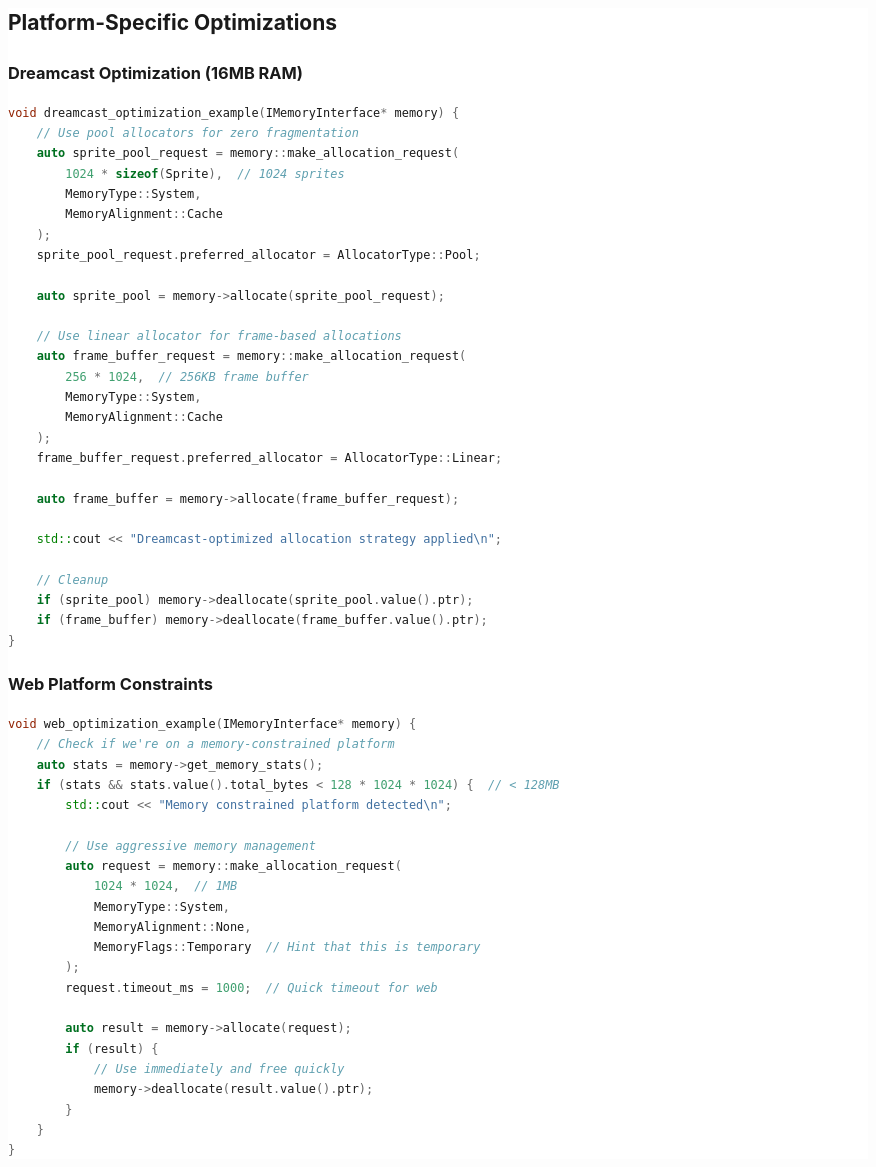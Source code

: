 ```cpp
```

## Platform-Specific Optimizations

### Dreamcast Optimization (16MB RAM)

```cpp
void dreamcast_optimization_example(IMemoryInterface* memory) {
    // Use pool allocators for zero fragmentation
    auto sprite_pool_request = memory::make_allocation_request(
        1024 * sizeof(Sprite),  // 1024 sprites
        MemoryType::System,
        MemoryAlignment::Cache
    );
    sprite_pool_request.preferred_allocator = AllocatorType::Pool;
    
    auto sprite_pool = memory->allocate(sprite_pool_request);
    
    // Use linear allocator for frame-based allocations
    auto frame_buffer_request = memory::make_allocation_request(
        256 * 1024,  // 256KB frame buffer
        MemoryType::System,
        MemoryAlignment::Cache
    );
    frame_buffer_request.preferred_allocator = AllocatorType::Linear;
    
    auto frame_buffer = memory->allocate(frame_buffer_request);
    
    std::cout << "Dreamcast-optimized allocation strategy applied\n";
    
    // Cleanup
    if (sprite_pool) memory->deallocate(sprite_pool.value().ptr);
    if (frame_buffer) memory->deallocate(frame_buffer.value().ptr);
}
```

### Web Platform Constraints

```cpp
void web_optimization_example(IMemoryInterface* memory) {
    // Check if we're on a memory-constrained platform
    auto stats = memory->get_memory_stats();
    if (stats && stats.value().total_bytes < 128 * 1024 * 1024) {  // < 128MB
        std::cout << "Memory constrained platform detected\n";
        
        // Use aggressive memory management
        auto request = memory::make_allocation_request(
            1024 * 1024,  // 1MB
            MemoryType::System,
            MemoryAlignment::None,
            MemoryFlags::Temporary  // Hint that this is temporary
        );
        request.timeout_ms = 1000;  // Quick timeout for web
        
        auto result = memory->allocate(request);
        if (result) {
            // Use immediately and free quickly
            memory->deallocate(result.value().ptr);
        }
    }
}
```

